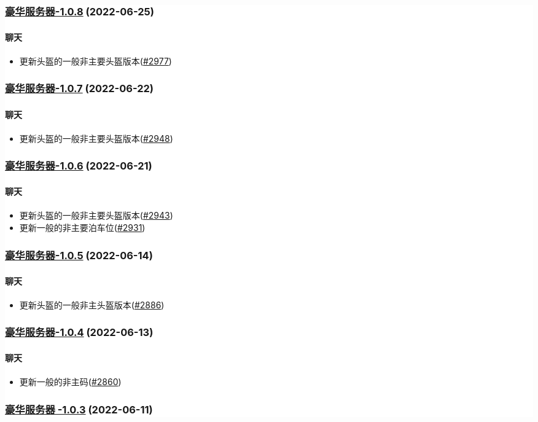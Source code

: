 
<a name="cups-server-1.0.8"></a>

### [豪华服务器-1.0.8](https://github.com/truecharts/apps/compare/cups-server-1.0.7...cups-server-1.0.8) (2022-06-25)

#### 聊天

* 更新头盔的一般非主要头盔版本([#2977](https://github.com/truecharts/apps/issues/2977))



<a name="cups-server-1.0.7"></a>

### [豪华服务器-1.0.7](https://github.com/truecharts/apps/compare/cups-server-1.0.6...cups-server-1.0.7) (2022-06-22)

#### 聊天

* 更新头盔的一般非主要头盔版本([#2948](https://github.com/truecharts/apps/issues/2948))



<a name="cups-server-1.0.6"></a>

### [豪华服务器-1.0.6](https://github.com/truecharts/apps/compare/cups-server-1.0.5...cups-server-1.0.6) (2022-06-21)

#### 聊天

* 更新头盔的一般非主要头盔版本([#2943](https://github.com/truecharts/apps/issues/2943))
* 更新一般的非主要泊车位([#2931](https://github.com/truecharts/apps/issues/2931))



<a name="cups-server-1.0.5"></a>

### [豪华服务器-1.0.5](https://github.com/truecharts/apps/compare/cups-server-1.0.4...cups-server-1.0.5) (2022-06-14)

#### 聊天

* 更新头盔的一般非主头盔版本([#2886](https://github.com/truecharts/apps/issues/2886))



<a name="cups-server-1.0.4"></a>

### [豪华服务器-1.0.4](https://github.com/truecharts/apps/compare/cups-server-1.0.3...cups-server-1.0.4) (2022-06-13)

#### 聊天

* 更新一般的非主码([#2860](https://github.com/truecharts/apps/issues/2860))



<a name="cups-server-1.0.3"></a>

### [豪华服务器 -1.0.3](https://github.com/truecharts/apps/compare/cups-server-1.0.2...cups-server-1.0.3) (2022-06-11)
